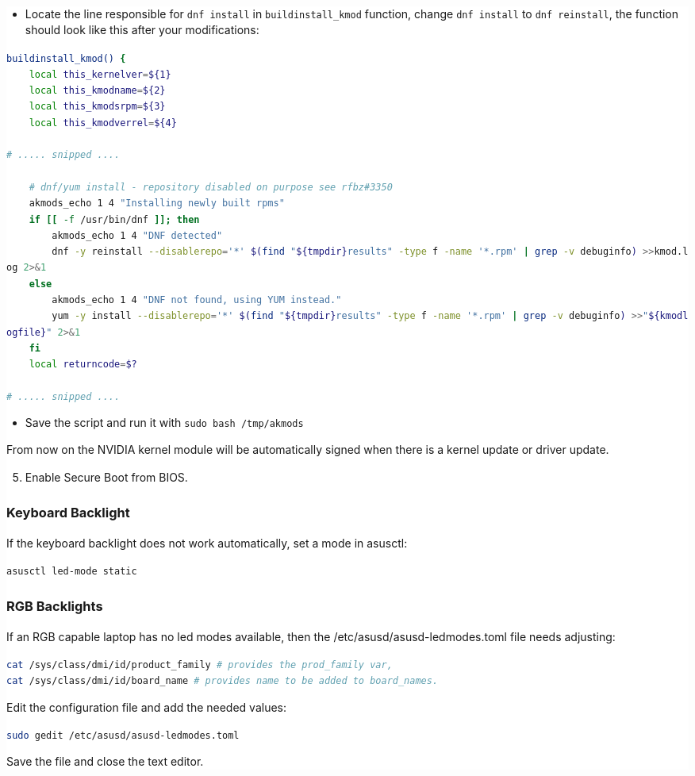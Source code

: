 - Locate the line responsible for `dnf install` in `buildinstall_kmod` function, change `dnf install` to `dnf reinstall`, the function should look like this after your modifications:

```bash
buildinstall_kmod() {
    local this_kernelver=${1}
    local this_kmodname=${2}
    local this_kmodsrpm=${3}
    local this_kmodverrel=${4}

# ..... snipped ....

    # dnf/yum install - repository disabled on purpose see rfbz#3350
    akmods_echo 1 4 "Installing newly built rpms"
    if [[ -f /usr/bin/dnf ]]; then
        akmods_echo 1 4 "DNF detected"
        dnf -y reinstall --disablerepo='*' $(find "${tmpdir}results" -type f -name '*.rpm' | grep -v debuginfo) >>kmod.log 2>&1
    else
        akmods_echo 1 4 "DNF not found, using YUM instead."
        yum -y install --disablerepo='*' $(find "${tmpdir}results" -type f -name '*.rpm' | grep -v debuginfo) >>"${kmodlogfile}" 2>&1
    fi
    local returncode=$?

# ..... snipped ....

```

- Save the script and run it with `sudo bash /tmp/akmods`

From now on the NVIDIA kernel module will be automatically signed when there is a kernel update or driver update.

5. Enable Secure Boot from BIOS.

### Keyboard Backlight
If the keyboard backlight does not work automatically, set a mode in asusctl:

```bash
asusctl led-mode static
```

### RGB Backlights
If an RGB capable laptop has no led modes available, then the /etc/asusd/asusd-ledmodes.toml file needs adjusting:

```bash
cat /sys/class/dmi/id/product_family # provides the prod_family var,
cat /sys/class/dmi/id/board_name # provides name to be added to board_names.
```
Edit the configuration file and add the needed values:
```bash
sudo gedit /etc/asusd/asusd-ledmodes.toml
```
Save the file and close the text editor.
